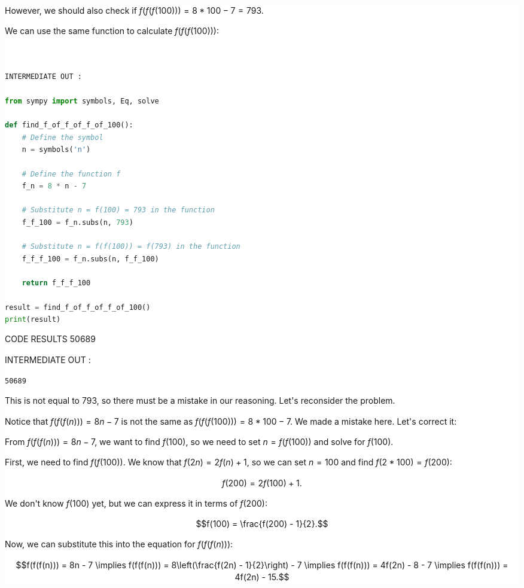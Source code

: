 However, we should also check if $f(f(f(100))) = 8 * 100 - 7 = 793$.

We can use the same function to calculate $f(f(f(100)))$:

```python


INTERMEDIATE OUT :

from sympy import symbols, Eq, solve

def find_f_of_f_of_f_of_100():
    # Define the symbol
    n = symbols('n')

    # Define the function f
    f_n = 8 * n - 7

    # Substitute n = f(100) = 793 in the function
    f_f_100 = f_n.subs(n, 793)

    # Substitute n = f(f(100)) = f(793) in the function
    f_f_f_100 = f_n.subs(n, f_f_100)

    return f_f_f_100

result = find_f_of_f_of_f_of_100()
print(result)
```

CODE RESULTS 50689

INTERMEDIATE OUT :
```output
50689
```
This is not equal to $793$, so there must be a mistake in our reasoning. Let's reconsider the problem.

Notice that $f(f(f(n)))=8n-7$ is not the same as $f(f(f(100)))=8*100-7$. We made a mistake here. Let's correct it:

From $f(f(f(n)))=8n-7$, we want to find $f(100)$, so we need to set $n = f(f(100))$ and solve for $f(100)$.

First, we need to find $f(f(100))$. We know that $f(2n)=2f(n)+1$, so we can set $n = 100$ and find $f(2*100) = f(200)$:

$$f(200) = 2f(100) + 1.$$

We don't know $f(100)$ yet, but we can express it in terms of $f(200)$:

$$f(100) = \frac{f(200) - 1}{2}.$$

Now, we can substitute this into the equation for $f(f(f(n)))$:

$$f(f(f(n))) = 8n - 7 \implies f(f(f(n))) = 8\left(\frac{f(2n) - 1}{2}\right) - 7 \implies f(f(f(n))) = 4f(2n) - 8 - 7 \implies f(f(f(n))) = 4f(2n) - 15.$$
